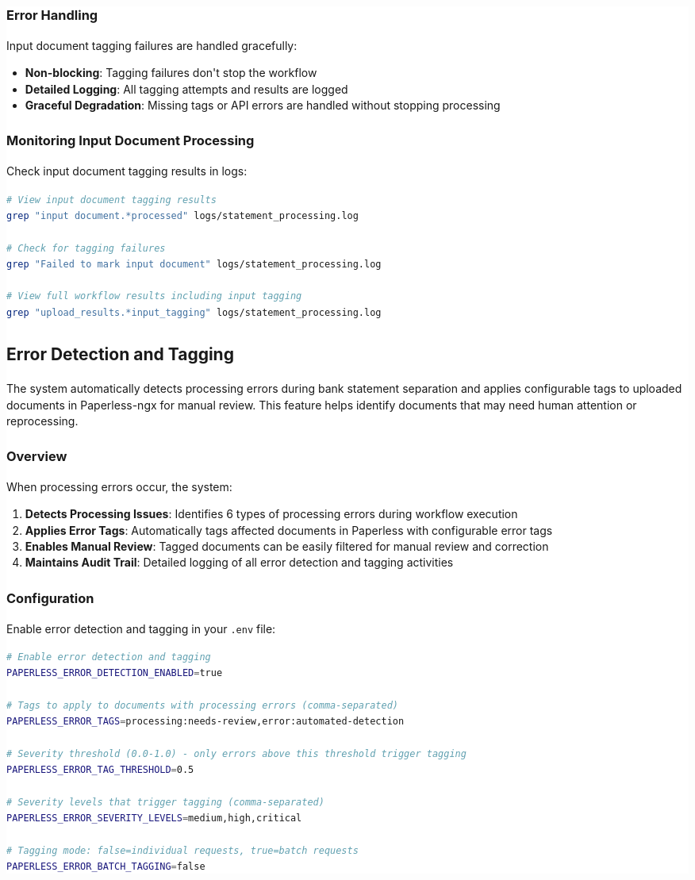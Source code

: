 ### Error Handling

Input document tagging failures are handled gracefully:

- **Non-blocking**: Tagging failures don't stop the workflow
- **Detailed Logging**: All tagging attempts and results are logged
- **Graceful Degradation**: Missing tags or API errors are handled without stopping processing

### Monitoring Input Document Processing

Check input document tagging results in logs:

```bash
# View input document tagging results
grep "input document.*processed" logs/statement_processing.log

# Check for tagging failures
grep "Failed to mark input document" logs/statement_processing.log

# View full workflow results including input tagging
grep "upload_results.*input_tagging" logs/statement_processing.log
```

## Error Detection and Tagging

The system automatically detects processing errors during bank statement separation and applies configurable tags to uploaded documents in Paperless-ngx for manual review. This feature helps identify documents that may need human attention or reprocessing.

### Overview

When processing errors occur, the system:

1. **Detects Processing Issues**: Identifies 6 types of processing errors during workflow execution
2. **Applies Error Tags**: Automatically tags affected documents in Paperless with configurable error tags
3. **Enables Manual Review**: Tagged documents can be easily filtered for manual review and correction
4. **Maintains Audit Trail**: Detailed logging of all error detection and tagging activities

### Configuration

Enable error detection and tagging in your `.env` file:

```bash
# Enable error detection and tagging
PAPERLESS_ERROR_DETECTION_ENABLED=true

# Tags to apply to documents with processing errors (comma-separated)
PAPERLESS_ERROR_TAGS=processing:needs-review,error:automated-detection

# Severity threshold (0.0-1.0) - only errors above this threshold trigger tagging
PAPERLESS_ERROR_TAG_THRESHOLD=0.5

# Severity levels that trigger tagging (comma-separated)
PAPERLESS_ERROR_SEVERITY_LEVELS=medium,high,critical

# Tagging mode: false=individual requests, true=batch requests
PAPERLESS_ERROR_BATCH_TAGGING=false
```
